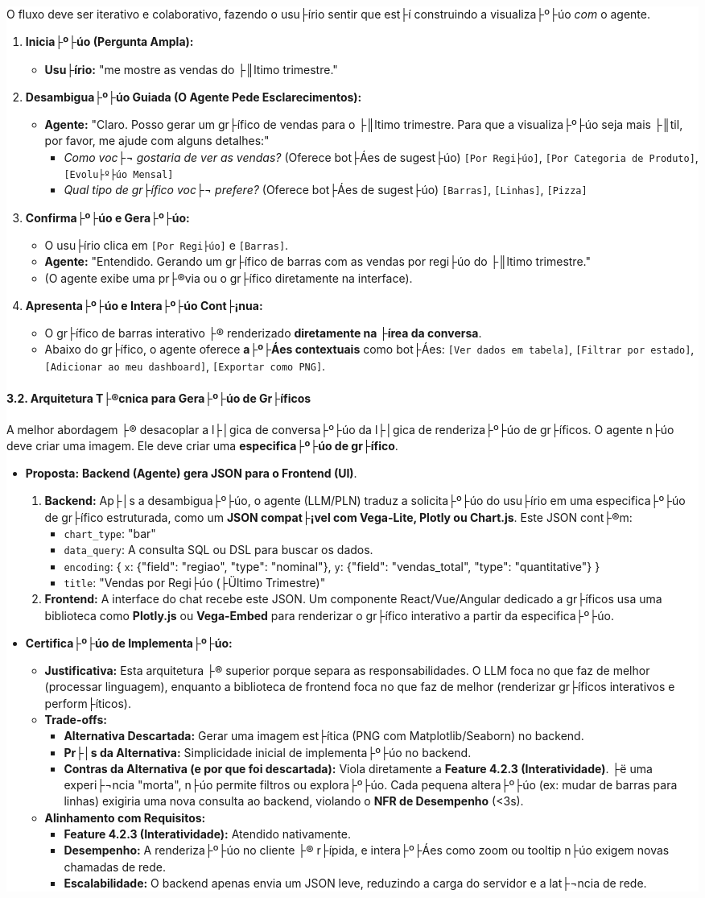 O fluxo deve ser iterativo e colaborativo, fazendo o usu├írio sentir que est├í construindo a visualiza├º├úo *com* o agente.

1.  **Inicia├º├úo (Pergunta Ampla):**
    *   **Usu├írio:** "me mostre as vendas do ├║ltimo trimestre."

2.  **Desambigua├º├úo Guiada (O Agente Pede Esclarecimentos):**
    *   **Agente:** "Claro. Posso gerar um gr├ífico de vendas para o ├║ltimo trimestre. Para que a visualiza├º├úo seja mais ├║til, por favor, me ajude com alguns detalhes:"
        *   *Como voc├¬ gostaria de ver as vendas?* (Oferece bot├Áes de sugest├úo) `[Por Regi├úo]`, `[Por Categoria de Produto]`, `[Evolu├º├úo Mensal]`
        *   *Qual tipo de gr├ífico voc├¬ prefere?* (Oferece bot├Áes de sugest├úo) `[Barras]`, `[Linhas]`, `[Pizza]`

3.  **Confirma├º├úo e Gera├º├úo:**
    *   O usu├írio clica em `[Por Regi├úo]` e `[Barras]`.
    *   **Agente:** "Entendido. Gerando um gr├ífico de barras com as vendas por regi├úo do ├║ltimo trimestre."
    *   (O agente exibe uma pr├®via ou o gr├ífico diretamente na interface).

4.  **Apresenta├º├úo e Intera├º├úo Cont├¡nua:**
    *   O gr├ífico de barras interativo ├® renderizado **diretamente na ├írea da conversa**.
    *   Abaixo do gr├ífico, o agente oferece **a├º├Áes contextuais** como bot├Áes: `[Ver dados em tabela]`, `[Filtrar por estado]`, `[Adicionar ao meu dashboard]`, `[Exportar como PNG]`.

#### **3.2. Arquitetura T├®cnica para Gera├º├úo de Gr├íficos**

A melhor abordagem ├® desacoplar a l├│gica de conversa├º├úo da l├│gica de renderiza├º├úo de gr├íficos. O agente n├úo deve criar uma imagem. Ele deve criar uma **especifica├º├úo de gr├ífico**.

*   **Proposta:** **Backend (Agente) gera JSON para o Frontend (UI)**.
    1.  **Backend:** Ap├│s a desambigua├º├úo, o agente (LLM/PLN) traduz a solicita├º├úo do usu├írio em uma especifica├º├úo de gr├ífico estruturada, como um **JSON compat├¡vel com Vega-Lite, Plotly ou Chart.js**. Este JSON cont├®m:
        *   `chart_type`: "bar"
        *   `data_query`: A consulta SQL ou DSL para buscar os dados.
        *   `encoding`: { `x`: {"field": "regiao", "type": "nominal"}, `y`: {"field": "vendas_total", "type": "quantitative"} }
        *   `title`: "Vendas por Regi├úo (├Ültimo Trimestre)"
    2.  **Frontend:** A interface do chat recebe este JSON. Um componente React/Vue/Angular dedicado a gr├íficos usa uma biblioteca como **Plotly.js** ou **Vega-Embed** para renderizar o gr├ífico interativo a partir da especifica├º├úo.

*   **Certifica├º├úo de Implementa├º├úo:**
    *   **Justificativa:** Esta arquitetura ├® superior porque separa as responsabilidades. O LLM foca no que faz de melhor (processar linguagem), enquanto a biblioteca de frontend foca no que faz de melhor (renderizar gr├íficos interativos e perform├íticos).
    *   **Trade-offs:**
        *   **Alternativa Descartada:** Gerar uma imagem est├ítica (PNG com Matplotlib/Seaborn) no backend.
        *   **Pr├│s da Alternativa:** Simplicidade inicial de implementa├º├úo no backend.
        *   **Contras da Alternativa (e por que foi descartada):** Viola diretamente a **Feature 4.2.3 (Interatividade)**. ├ë uma experi├¬ncia "morta", n├úo permite filtros ou explora├º├úo. Cada pequena altera├º├úo (ex: mudar de barras para linhas) exigiria uma nova consulta ao backend, violando o **NFR de Desempenho** (<3s).
    *   **Alinhamento com Requisitos:**
        *   **Feature 4.2.3 (Interatividade):** Atendido nativamente.
        *   **Desempenho:** A renderiza├º├úo no cliente ├® r├ípida, e intera├º├Áes como zoom ou tooltip n├úo exigem novas chamadas de rede.
        *   **Escalabilidade:** O backend apenas envia um JSON leve, reduzindo a carga do servidor e a lat├¬ncia de rede.
